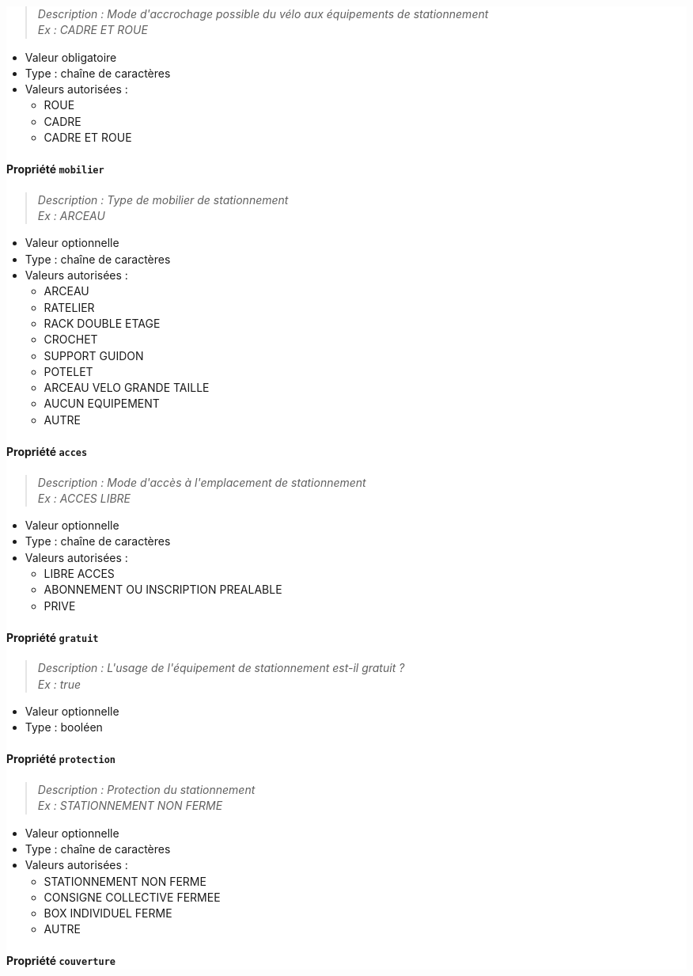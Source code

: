> *Description : Mode d'accrochage possible du vélo aux équipements de stationnement<br/>Ex : CADRE ET ROUE*
- Valeur obligatoire
- Type : chaîne de caractères
- Valeurs autorisées : 
    - ROUE
    - CADRE
    - CADRE ET ROUE

#### Propriété `mobilier`

> *Description : Type de mobilier de stationnement<br/>Ex : ARCEAU*
- Valeur optionnelle
- Type : chaîne de caractères
- Valeurs autorisées : 
    - ARCEAU
    - RATELIER
    - RACK DOUBLE ETAGE
    - CROCHET
    - SUPPORT GUIDON
    - POTELET
    - ARCEAU VELO GRANDE TAILLE
    - AUCUN EQUIPEMENT
    - AUTRE

#### Propriété `acces`

> *Description : Mode d'accès à l'emplacement de stationnement<br/>Ex : ACCES LIBRE*
- Valeur optionnelle
- Type : chaîne de caractères
- Valeurs autorisées : 
    - LIBRE ACCES
    - ABONNEMENT OU INSCRIPTION PREALABLE
    - PRIVE

#### Propriété `gratuit`

> *Description : L'usage de l'équipement de stationnement est-il gratuit ?<br/>Ex : true*
- Valeur optionnelle
- Type : booléen

#### Propriété `protection`

> *Description : Protection du stationnement<br/>Ex : STATIONNEMENT NON FERME*
- Valeur optionnelle
- Type : chaîne de caractères
- Valeurs autorisées : 
    - STATIONNEMENT NON FERME
    - CONSIGNE COLLECTIVE FERMEE
    - BOX INDIVIDUEL FERME
    - AUTRE

#### Propriété `couverture`
